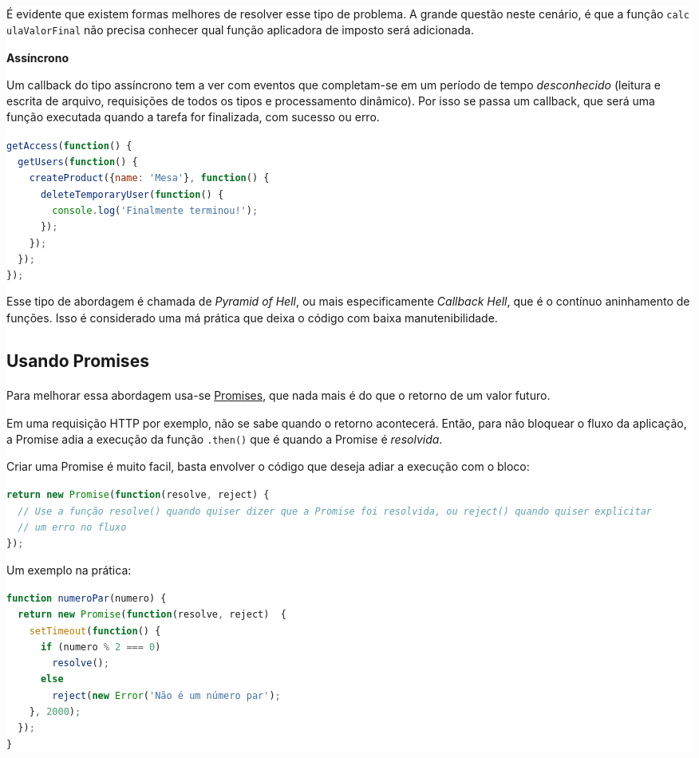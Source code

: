 ```javascript
```


É evidente que existem formas melhores de resolver esse tipo de problema. A grande questão neste cenário, é que a função
`calculaValorFinal` não precisa conhecer qual função aplicadora de imposto será adicionada.

**Assíncrono**

Um callback do tipo assíncrono tem a ver com eventos que completam-se em um período de tempo *desconhecido*
(leitura e escrita de arquivo, requisições de todos os tipos e processamento dinâmico). Por isso se passa um callback, que será uma função executada quando a tarefa for finalizada, com sucesso ou erro.

```javascript
getAccess(function() {
  getUsers(function() {
    createProduct({name: 'Mesa'}, function() {
      deleteTemporaryUser(function() {
        console.log('Finalmente terminou!');
      });
    });
  });
});

```


Esse tipo de abordagem é chamada de *Pyramid of Hell*, ou mais especificamente *Callback Hell*, que é o contínuo aninhamento de funções. Isso é considerado uma má prática que deixa o código com baixa manutenibilidade.

## Usando Promises

Para melhorar essa abordagem usa-se [Promises](https://promisesaplus.com/), que nada mais é do que o retorno de um valor futuro.

Em uma requisição HTTP por exemplo, não se sabe quando o retorno acontecerá. Então, para não bloquear o fluxo da aplicação, a Promise adia a execução da função `.then()` que é quando a Promise é *resolvida*.

Criar uma Promise é muito facil, basta envolver o código que deseja adiar a execução com o bloco:

```javascript
return new Promise(function(resolve, reject) {
  // Use a função resolve() quando quiser dizer que a Promise foi resolvida, ou reject() quando quiser explicitar
  // um erro no fluxo
});
```

Um exemplo na prática:

```javascript
function numeroPar(numero) {
  return new Promise(function(resolve, reject)  {
    setTimeout(function() {
      if (numero % 2 === 0)
        resolve();
      else
        reject(new Error('Não é um número par');
    }, 2000);
  });
}
```
